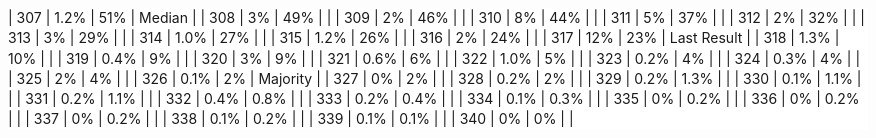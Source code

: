 | 307 | 1.2% | 51% | Median |
| 308 | 3% | 49% |  |
| 309 | 2% | 46% |  |
| 310 | 8% | 44% |  |
| 311 | 5% | 37% |  |
| 312 | 2% | 32% |  |
| 313 | 3% | 29% |  |
| 314 | 1.0% | 27% |  |
| 315 | 1.2% | 26% |  |
| 316 | 2% | 24% |  |
| 317 | 12% | 23% | Last Result |
| 318 | 1.3% | 10% |  |
| 319 | 0.4% | 9% |  |
| 320 | 3% | 9% |  |
| 321 | 0.6% | 6% |  |
| 322 | 1.0% | 5% |  |
| 323 | 0.2% | 4% |  |
| 324 | 0.3% | 4% |  |
| 325 | 2% | 4% |  |
| 326 | 0.1% | 2% | Majority |
| 327 | 0% | 2% |  |
| 328 | 0.2% | 2% |  |
| 329 | 0.2% | 1.3% |  |
| 330 | 0.1% | 1.1% |  |
| 331 | 0.2% | 1.1% |  |
| 332 | 0.4% | 0.8% |  |
| 333 | 0.2% | 0.4% |  |
| 334 | 0.1% | 0.3% |  |
| 335 | 0% | 0.2% |  |
| 336 | 0% | 0.2% |  |
| 337 | 0% | 0.2% |  |
| 338 | 0.1% | 0.2% |  |
| 339 | 0.1% | 0.1% |  |
| 340 | 0% | 0% |  |
